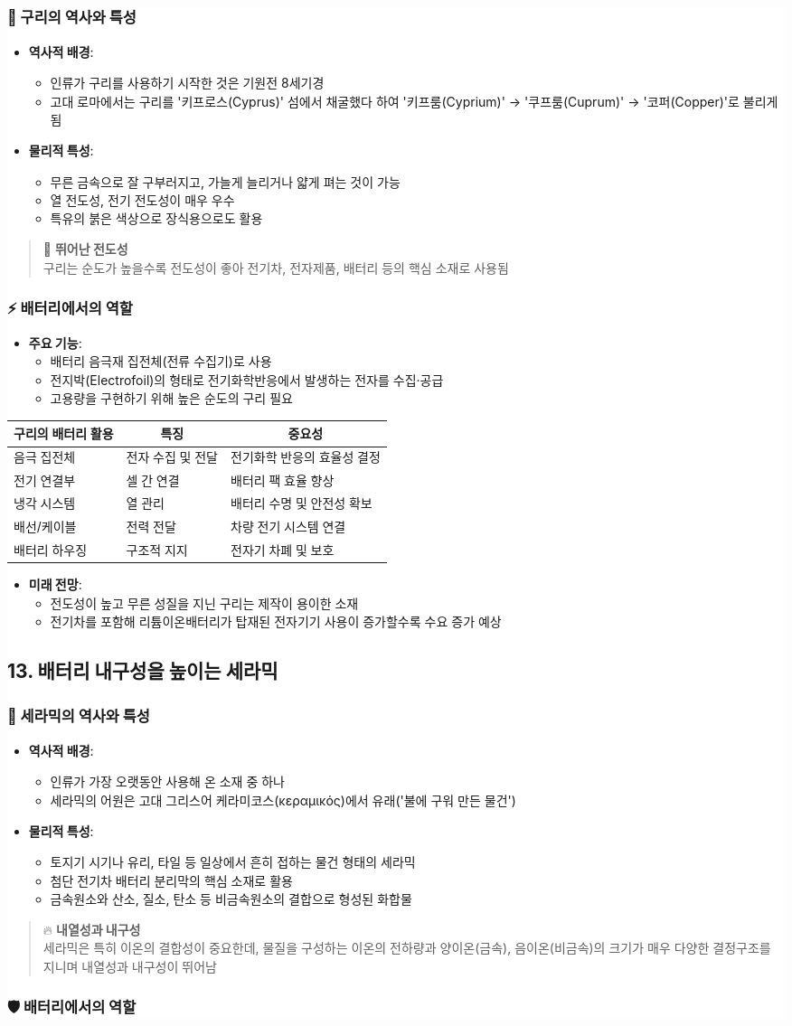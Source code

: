 ### 🔶 구리의 역사와 특성

- **역사적 배경**:
  - 인류가 구리를 사용하기 시작한 것은 기원전 8세기경
  - 고대 로마에서는 구리를 '키프로스(Cyprus)' 섬에서 채굴했다 하여 '키프룸(Cyprium)' → '쿠프룸(Cuprum)' → '코퍼(Copper)'로 불리게 됨

- **물리적 특성**:
  - 무른 금속으로 잘 구부러지고, 가늘게 늘리거나 얇게 펴는 것이 가능
  - 열 전도성, 전기 전도성이 매우 우수
  - 특유의 붉은 색상으로 장식용으로도 활용

> 🔌 **뛰어난 전도성**  
> 구리는 순도가 높을수록 전도성이 좋아 전기차, 전자제품, 배터리 등의 핵심 소재로 사용됨

### ⚡ 배터리에서의 역할

- **주요 기능**:
  - 배터리 음극재 집전체(전류 수집기)로 사용
  - 전지박(Electrofoil)의 형태로 전기화학반응에서 발생하는 전자를 수집·공급
  - 고용량을 구현하기 위해 높은 순도의 구리 필요

| 구리의 배터리 활용 | 특징 | 중요성 |
|-----------------|------|-------|
| 음극 집전체 | 전자 수집 및 전달 | 전기화학 반응의 효율성 결정 |
| 전기 연결부 | 셀 간 연결 | 배터리 팩 효율 향상 |
| 냉각 시스템 | 열 관리 | 배터리 수명 및 안전성 확보 |
| 배선/케이블 | 전력 전달 | 차량 전기 시스템 연결 |
| 배터리 하우징 | 구조적 지지 | 전자기 차폐 및 보호 |

- **미래 전망**:
  - 전도성이 높고 무른 성질을 지닌 구리는 제작이 용이한 소재
  - 전기차를 포함해 리튬이온배터리가 탑재된 전자기기 사용이 증가할수록 수요 증가 예상

## 13. 배터리 내구성을 높이는 세라믹 <a name="13"></a>

### 🏺 세라믹의 역사와 특성

- **역사적 배경**:
  - 인류가 가장 오랫동안 사용해 온 소재 중 하나
  - 세라믹의 어원은 고대 그리스어 케라미코스(κεραμικός)에서 유래('불에 구워 만든 물건')

- **물리적 특성**:
  - 토지기 시기나 유리, 타일 등 일상에서 흔히 접하는 물건 형태의 세라믹
  - 첨단 전기차 배터리 분리막의 핵심 소재로 활용
  - 금속원소와 산소, 질소, 탄소 등 비금속원소의 결합으로 형성된 화합물

> 🔥 **내열성과 내구성**  
> 세라믹은 특히 이온의 결합성이 중요한데, 물질을 구성하는 이온의 전하량과 양이온(금속), 음이온(비금속)의 크기가 매우 다양한 결정구조를 지니며 내열성과 내구성이 뛰어남

### 🛡️ 배터리에서의 역할
